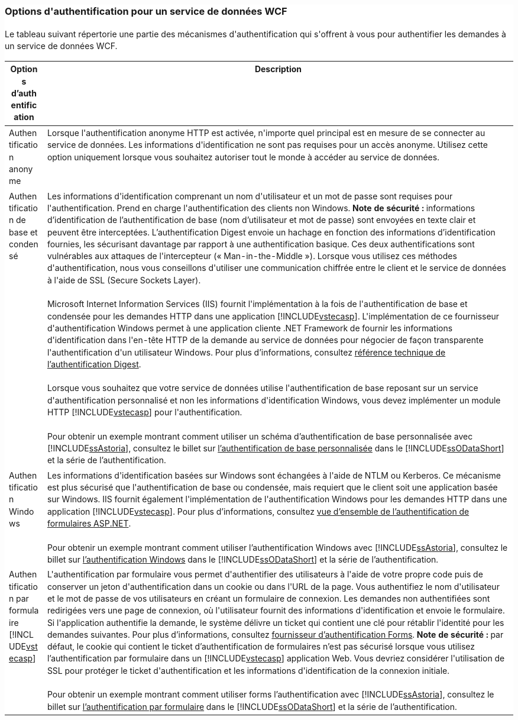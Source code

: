 ### <a name="authentication-options-for-a-wcf-data-service"></a>Options d'authentification pour un service de données WCF  
 Le tableau suivant répertorie une partie des mécanismes d'authentification qui s'offrent à vous pour authentifier les demandes à un service de données WCF.  
  
|Options d’authentification|Description|  
|----------------------------|-----------------|  
|Authentification anonyme|Lorsque l'authentification anonyme HTTP est activée, n'importe quel principal est en mesure de se connecter au service de données. Les informations d'identification ne sont pas requises pour un accès anonyme. Utilisez cette option uniquement lorsque vous souhaitez autoriser tout le monde à accéder au service de données.|  
|Authentification de base et condensé|Les informations d'identification comprenant un nom d'utilisateur et un mot de passe sont requises pour l'authentification. Prend en charge l'authentification des clients non Windows. **Note de sécurité :** informations d’identification de l’authentification de base (nom d’utilisateur et mot de passe) sont envoyées en texte clair et peuvent être interceptées. L’authentification Digest envoie un hachage en fonction des informations d’identification fournies, les sécurisant davantage par rapport à une authentification basique. Ces deux authentifications sont vulnérables aux attaques de l'intercepteur (« Man-in-the-Middle »). Lorsque vous utilisez ces méthodes d'authentification, nous vous conseillons d'utiliser une communication chiffrée entre le client et le service de données à l'aide de SSL (Secure Sockets Layer). <br /><br /> Microsoft Internet Information Services (IIS) fournit l'implémentation à la fois de l'authentification de base et condensée pour les demandes HTTP dans une application [!INCLUDE[vstecasp](../../../../includes/vstecasp-md.md)]. L'implémentation de ce fournisseur d'authentification Windows permet à une application cliente .NET Framework de fournir les informations d'identification dans l'en-tête HTTP de la demande au service de données pour négocier de façon transparente l'authentification d'un utilisateur Windows. Pour plus d’informations, consultez [référence technique de l’authentification Digest](http://go.microsoft.com/fwlink/?LinkId=200408).<br /><br /> Lorsque vous souhaitez que votre service de données utilise l'authentification de base reposant sur un service d'authentification personnalisé et non les informations d'identification Windows, vous devez implémenter un module HTTP [!INCLUDE[vstecasp](../../../../includes/vstecasp-md.md)] pour l'authentification.<br /><br /> Pour obtenir un exemple montrant comment utiliser un schéma d’authentification de base personnalisée avec [!INCLUDE[ssAstoria](../../../../includes/ssastoria-md.md)], consultez le billet sur [l’authentification de base personnalisée](http://go.microsoft.com/fwlink/?LinkID=200388) dans le [!INCLUDE[ssODataShort](../../../../includes/ssodatashort-md.md)] et la série de l’authentification.|  
|Authentification Windows|Les informations d'identification basées sur Windows sont échangées à l'aide de NTLM ou Kerberos. Ce mécanisme est plus sécurisé que l'authentification de base ou condensée, mais requiert que le client soit une application basée sur Windows. IIS fournit également l'implémentation de l'authentification Windows pour les demandes HTTP dans une application [!INCLUDE[vstecasp](../../../../includes/vstecasp-md.md)]. Pour plus d’informations, consultez [vue d’ensemble de l’authentification de formulaires ASP.NET](http://msdn.microsoft.com/library/099c1587-6934-476e-ac95-28f534bc9708).<br /><br /> Pour obtenir un exemple montrant comment utiliser l’authentification Windows avec [!INCLUDE[ssAstoria](../../../../includes/ssastoria-md.md)], consultez le billet sur [l’authentification Windows](http://go.microsoft.com/fwlink/?LinkID=200384) dans le [!INCLUDE[ssODataShort](../../../../includes/ssodatashort-md.md)] et la série de l’authentification.|  
|Authentification par formulaire [!INCLUDE[vstecasp](../../../../includes/vstecasp-md.md)]|L'authentification par formulaire vous permet d'authentifier des utilisateurs à l'aide de votre propre code puis de conserver un jeton d'authentification dans un cookie ou dans l'URL de la page. Vous authentifiez le nom d'utilisateur et le mot de passe de vos utilisateurs en créant un formulaire de connexion. Les demandes non authentifiées sont redirigées vers une page de connexion, où l'utilisateur fournit des informations d'identification et envoie le formulaire. Si l'application authentifie la demande, le système délivre un ticket qui contient une clé pour rétablir l'identité pour les demandes suivantes. Pour plus d’informations, consultez [fournisseur d’authentification Forms](http://msdn.microsoft.com/library/77e21ba2-bad1-4967-a8ec-74942dea7e47). **Note de sécurité :** par défaut, le cookie qui contient le ticket d’authentification de formulaires n’est pas sécurisé lorsque vous utilisez l’authentification par formulaire dans un [!INCLUDE[vstecasp](../../../../includes/vstecasp-md.md)] application Web. Vous devriez considérer l'utilisation de SSL pour protéger le ticket d'authentification et les informations d'identification de la connexion initiale. <br /><br /> Pour obtenir un exemple montrant comment utiliser forms l’authentification avec [!INCLUDE[ssAstoria](../../../../includes/ssastoria-md.md)], consultez le billet sur [l’authentification par formulaire](http://go.microsoft.com/fwlink/?LinkID=200389) dans le [!INCLUDE[ssODataShort](../../../../includes/ssodatashort-md.md)] et la série de l’authentification.|  